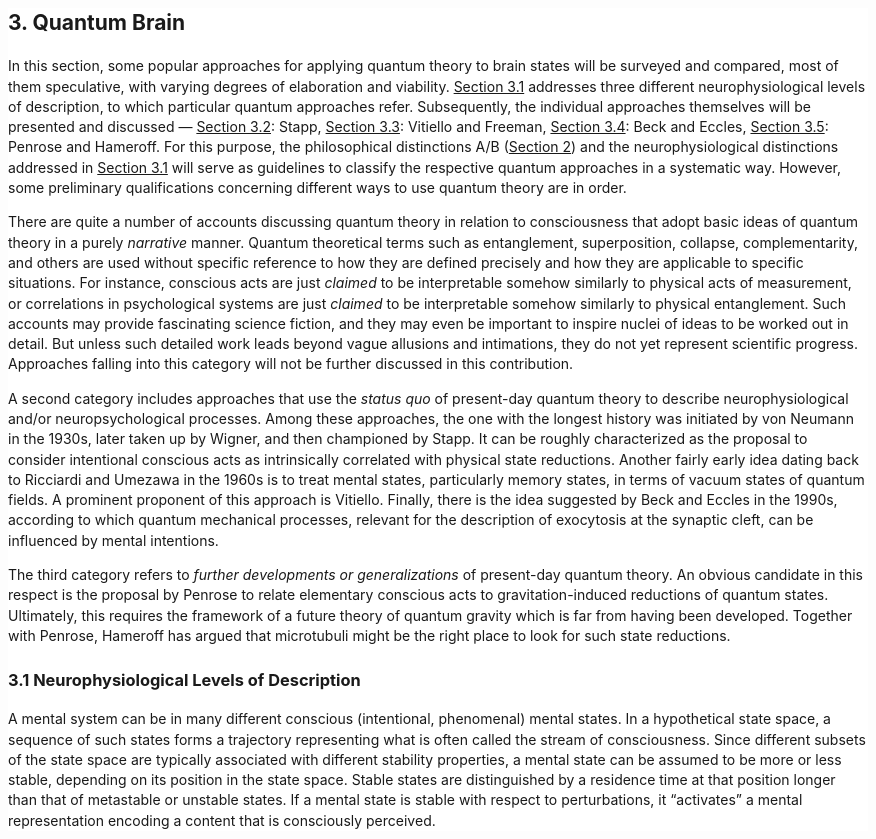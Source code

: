 ## 3. Quantum Brain   
   
In this section, some popular approaches for applying quantum theory to brain states will be surveyed and compared, most of them speculative, with varying degrees of elaboration and viability. [Section 3.1](https://plato.stanford.edu/archives/spr2025/entries/qt-consciousness/#NeurLeveDesc) addresses three different neurophysiological levels of description, to which particular quantum approaches refer. Subsequently, the individual approaches themselves will be presented and discussed — [Section 3.2](https://plato.stanford.edu/archives/spr2025/entries/qt-consciousness/#StapQuanStatReduConsActs): Stapp, [Section 3.3](https://plato.stanford.edu/archives/spr2025/entries/qt-consciousness/#VitiFreeQuanFielTheoBraiStat): Vitiello and Freeman, [Section 3.4](https://plato.stanford.edu/archives/spr2025/entries/qt-consciousness/#BeckEcclQuanMechSynaClef): Beck and Eccles, [Section 3.5](https://plato.stanford.edu/archives/spr2025/entries/qt-consciousness/#PenrHameQuanGravMicr): Penrose and Hameroff. For this purpose, the philosophical distinctions A/B ([Section 2](https://plato.stanford.edu/archives/spr2025/entries/qt-consciousness/#PhilBackAssu)) and the neurophysiological distinctions addressed in [Section 3.1](https://plato.stanford.edu/archives/spr2025/entries/qt-consciousness/#NeurLeveDesc) will serve as guidelines to classify the respective quantum approaches in a systematic way. However, some preliminary qualifications concerning different ways to use quantum theory are in order.   
   
There are quite a number of accounts discussing quantum theory in relation to consciousness that adopt basic ideas of quantum theory in a purely _narrative_ manner. Quantum theoretical terms such as entanglement, superposition, collapse, complementarity, and others are used without specific reference to how they are defined precisely and how they are applicable to specific situations. For instance, conscious acts are just _claimed_ to be interpretable somehow similarly to physical acts of measurement, or correlations in psychological systems are just _claimed_ to be interpretable somehow similarly to physical entanglement. Such accounts may provide fascinating science fiction, and they may even be important to inspire nuclei of ideas to be worked out in detail. But unless such detailed work leads beyond vague allusions and intimations, they do not yet represent scientific progress. Approaches falling into this category will not be further discussed in this contribution.   
   
A second category includes approaches that use the _status quo_ of present-day quantum theory to describe neurophysiological and/or neuropsychological processes. Among these approaches, the one with the longest history was initiated by von Neumann in the 1930s, later taken up by Wigner, and then championed by Stapp. It can be roughly characterized as the proposal to consider intentional conscious acts as intrinsically correlated with physical state reductions. Another fairly early idea dating back to Ricciardi and Umezawa in the 1960s is to treat mental states, particularly memory states, in terms of vacuum states of quantum fields. A prominent proponent of this approach is Vitiello. Finally, there is the idea suggested by Beck and Eccles in the 1990s, according to which quantum mechanical processes, relevant for the description of exocytosis at the synaptic cleft, can be influenced by mental intentions.   
   
The third category refers to _further developments or generalizations_ of present-day quantum theory. An obvious candidate in this respect is the proposal by Penrose to relate elementary conscious acts to gravitation-induced reductions of quantum states. Ultimately, this requires the framework of a future theory of quantum gravity which is far from having been developed. Together with Penrose, Hameroff has argued that microtubuli might be the right place to look for such state reductions.   
   
### 3.1 Neurophysiological Levels of Description   
   
A mental system can be in many different conscious (intentional, phenomenal) mental states. In a hypothetical state space, a sequence of such states forms a trajectory representing what is often called the stream of consciousness. Since different subsets of the state space are typically associated with different stability properties, a mental state can be assumed to be more or less stable, depending on its position in the state space. Stable states are distinguished by a residence time at that position longer than that of metastable or unstable states. If a mental state is stable with respect to perturbations, it “activates” a mental representation encoding a content that is consciously perceived.   
   